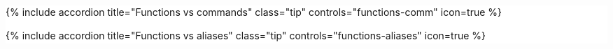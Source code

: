 {% include accordion title="Functions vs commands" class="tip" controls="functions-comm" icon=true %}
<div id="functions-comm" class="accordion_content" hidden markdown="1">

While both can be used to execute actions within the shell, functions offer unique advantages for grouping commands and reusing logic.
* Built-in or external commands are ideal for standard operations like listing files, navigating directories, or displaying text.
* Use a shell function to apply complex logic, error handling or enable flexible argument handling. 
  * For example, if you frequently perform a task that involves multiple steps, you can encapsulate those steps within a reusable function.


{% include table caption="Differences between commands and functions" classes="striped" sticky="true" fixed="true" no-row-labels="true" content="| built-in commands | custom shell functions |
| --                 | --                      |
| Commands are part of the system's core utilities or external binaries and have global scope, accessible across sessions without needing to redefine them. | Functions are defined within the shell session and have a limited scope, typically tied to the session or script in which they are defined, unless persisted in configuration files. |
| Commands are often fixed in behavior, though they can take arguments to alter their output. | Fully customizable, allowing users to encapsulate multiple steps and apply logic, loops and conditions. |
| Commands are persistent as long as the relevant binaries or shell built-ins exist. | Functions exist only within the context of a session unless saved to `.bashrc.` |
| Commands are either built-in (`cd`, `echo`) or external programs (`ls`, `grep`). | Can be user-defined with custom argument handling and logic (using `function_name() { ... }`). |" %}

</div>

{% include accordion title="Functions vs aliases" class="tip" controls="functions-aliases" icon=true %}
<div id="functions-aliases" class="accordion_content" hidden markdown="1">

Functions and aliases both provide ways to enhance the shell experience by reducing the effort required to execute common tasks. 
However, their scope and capabilities differ significantly.  While both shell functions and aliases simplify command-line tasks, functions excel in handling complex workflows and argument processing. 

{% include table caption="Differences between aliases and functions" content="| aspect               | aliases | shell functions |
| --                    | --       | --               |
| argument handling    | Limited argument handling; cannot handle input directly.      | Can take and process multiple arguments dynamically using `$1`, `$2`. |
| logic and conditions | No ability to include logic or conditional execution.         | Can execute commands conditionally using control structures (`if`, `case`). |
| error handling       | No built-in error handling; relies on the underlying command. | Can detect, handle and recover from errors using return codes and conditions. |
| workflow integration | Can be piped, but with static behavior once defined.          | Can generate, filter and pass output dynamically while making decisions. |" %}

* **Use an alias when:**
  * You only need to simplify a single command with options.
  * The task does not involve dynamic input handling.
  * Performance is critical (aliases are slightly faster for simple substitutions).
* **Use a function when:**
  * You only need to simplify a single command with options.
  * The task does not involve dynamic input handling.
  * You need to execute multiple commands sequentially.
  * The task requires argument handling.
  * Logic (e.g., `if-else`, loops) are required.
